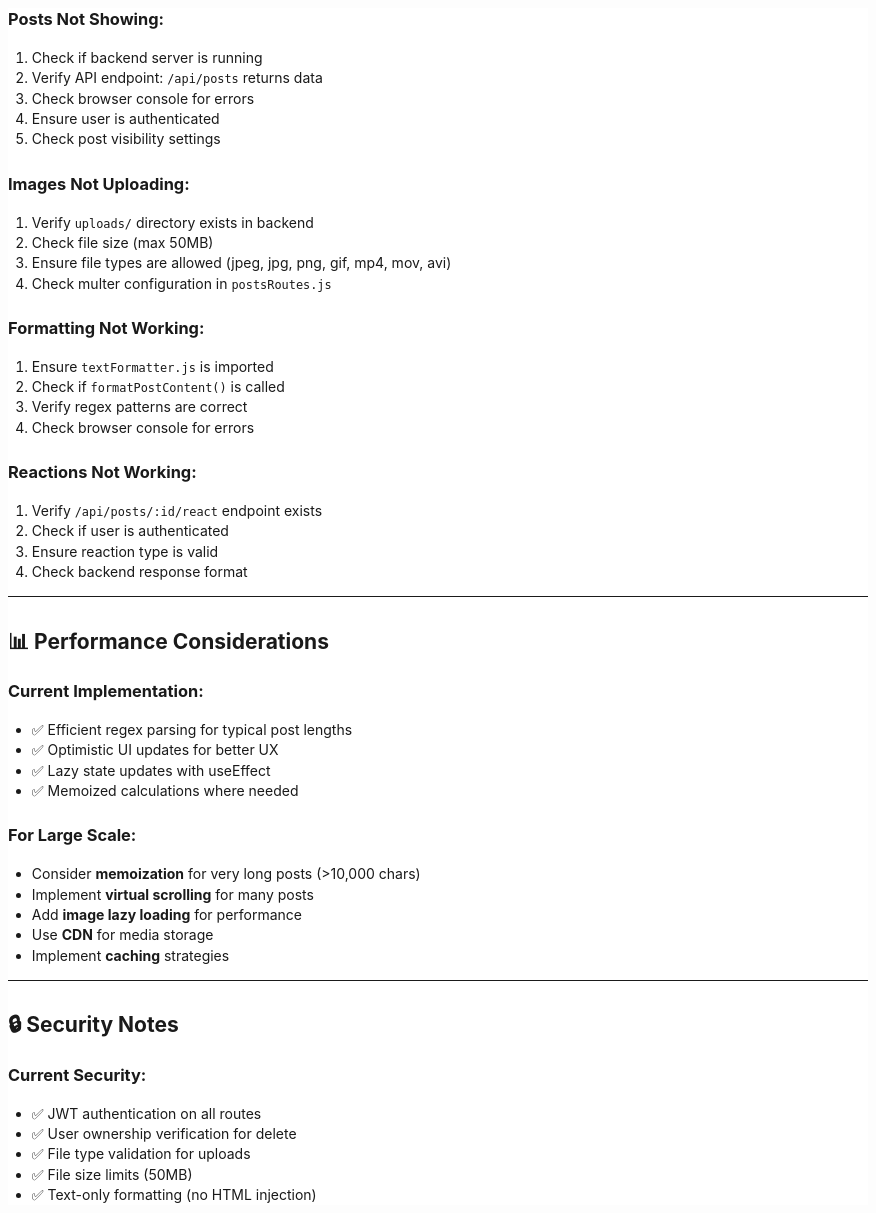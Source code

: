 ### Posts Not Showing:
1. Check if backend server is running
2. Verify API endpoint: `/api/posts` returns data
3. Check browser console for errors
4. Ensure user is authenticated
5. Check post visibility settings

### Images Not Uploading:
1. Verify `uploads/` directory exists in backend
2. Check file size (max 50MB)
3. Ensure file types are allowed (jpeg, jpg, png, gif, mp4, mov, avi)
4. Check multer configuration in `postsRoutes.js`

### Formatting Not Working:
1. Ensure `textFormatter.js` is imported
2. Check if `formatPostContent()` is called
3. Verify regex patterns are correct
4. Check browser console for errors

### Reactions Not Working:
1. Verify `/api/posts/:id/react` endpoint exists
2. Check if user is authenticated
3. Ensure reaction type is valid
4. Check backend response format

---

## 📊 Performance Considerations

### Current Implementation:
- ✅ Efficient regex parsing for typical post lengths
- ✅ Optimistic UI updates for better UX
- ✅ Lazy state updates with useEffect
- ✅ Memoized calculations where needed

### For Large Scale:
- Consider **memoization** for very long posts (>10,000 chars)
- Implement **virtual scrolling** for many posts
- Add **image lazy loading** for performance
- Use **CDN** for media storage
- Implement **caching** strategies

---

## 🔒 Security Notes

### Current Security:
- ✅ JWT authentication on all routes
- ✅ User ownership verification for delete
- ✅ File type validation for uploads
- ✅ File size limits (50MB)
- ✅ Text-only formatting (no HTML injection)
